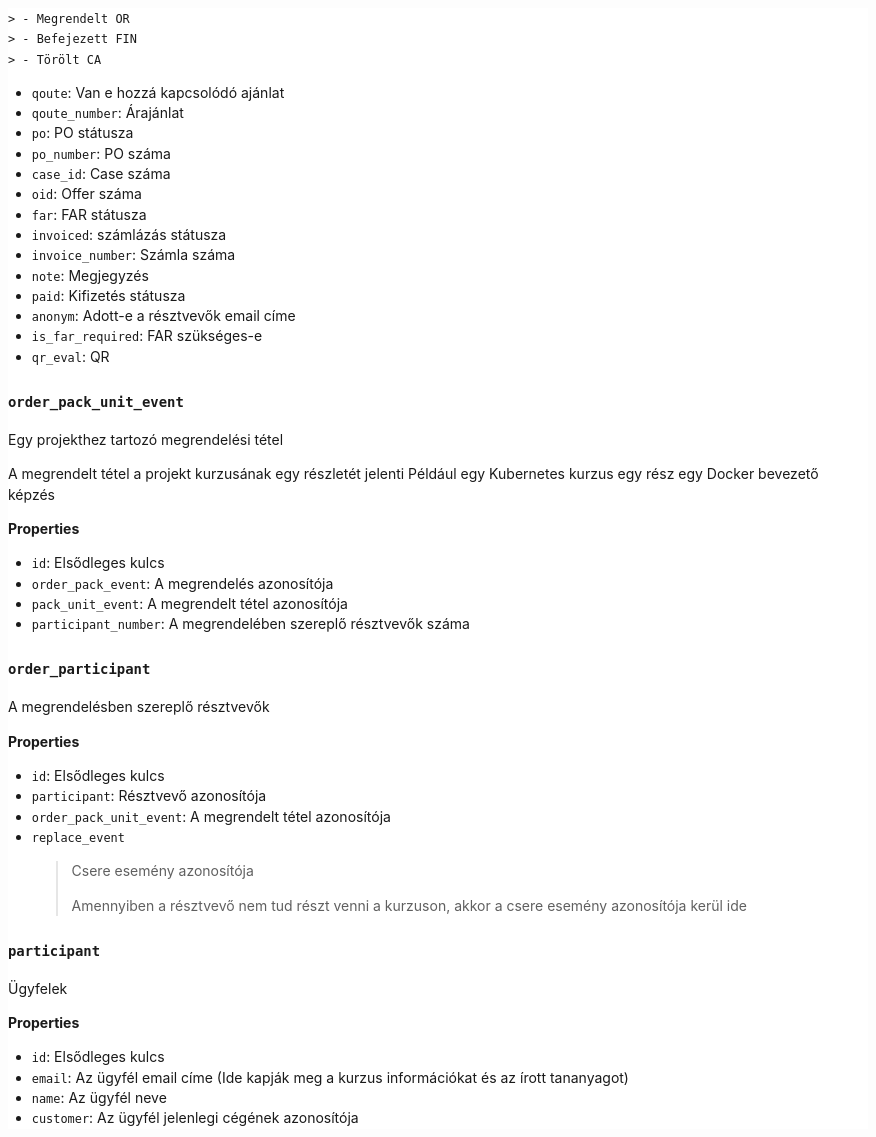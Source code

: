     > - Megrendelt OR
    > - Befejezett FIN
    > - Törölt CA
  - `qoute`: Van e hozzá kapcsolódó ajánlat
  - `qoute_number`: Árajánlat
  - `po`: PO státusza
  - `po_number`: PO száma
  - `case_id`: Case száma
  - `oid`: Offer száma
  - `far`: FAR státusza
  - `invoiced`: számlázás státusza
  - `invoice_number`: Számla száma
  - `note`: Megjegyzés
  - `paid`: Kifizetés státusza
  - `anonym`: Adott-e a résztvevők email címe
  - `is_far_required`: FAR szükséges-e
  - `qr_eval`: QR

### `order_pack_unit_event`
Egy projekthez tartozó megrendelési tétel

A megrendelt tétel a projekt kurzusának egy részletét jelenti
Például egy Kubernetes kurzus egy rész egy Docker bevezető képzés

**Properties**
  - `id`: Elsődleges kulcs
  - `order_pack_event`: A megrendelés azonosítója
  - `pack_unit_event`: A megrendelt tétel azonosítója
  - `participant_number`: A megrendelében szereplő résztvevők száma

### `order_participant`
A megrendelésben szereplő résztvevők

**Properties**
  - `id`: Elsődleges kulcs
  - `participant`: Résztvevő azonosítója
  - `order_pack_unit_event`: A megrendelt tétel azonosítója
  - `replace_event`
    > Csere esemény azonosítója
    > 
    > Amennyiben a résztvevő nem tud részt venni a kurzuson, akkor a csere esemény azonosítója kerül ide

### `participant`
Ügyfelek

**Properties**
  - `id`: Elsődleges kulcs
  - `email`: Az ügyfél email címe (Ide kapják meg a kurzus információkat és az írott tananyagot)
  - `name`: Az ügyfél neve
  - `customer`: Az ügyfél jelenlegi cégének azonosítója

